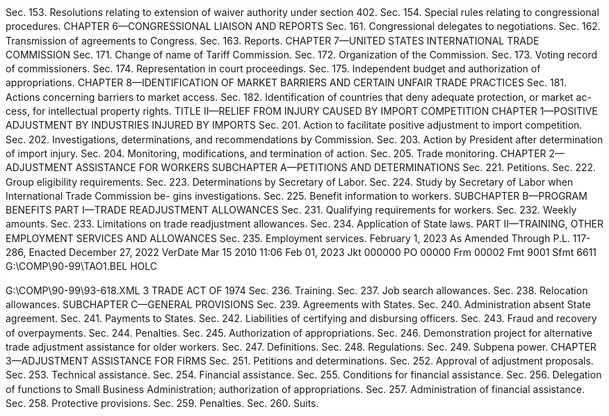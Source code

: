 Sec. 153. Resolutions relating to extension of waiver authority under section 402. Sec. 154. Special rules relating to congressional procedures.
CHAPTER 6—CONGRESSIONAL LIAISON AND REPORTS
Sec. 161. Congressional delegates to negotiations. Sec. 162. Transmission of agreements to Congress. Sec. 163. Reports.
CHAPTER 7—UNITED STATES INTERNATIONAL TRADE COMMISSION
Sec. 171. Change of name of Tariff Commission.
Sec. 172. Organization of the Commission.
Sec. 173. Voting record of commissioners.
Sec. 174. Representation in court proceedings.
Sec. 175. Independent budget and authorization of appropriations.
CHAPTER 8—IDENTIFICATION OF MARKET BARRIERS AND CERTAIN UNFAIR TRADE PRACTICES
Sec. 181. Actions concerning barriers to market access.
Sec. 182. Identification of countries that deny adequate protection, or market ac-
cess, for intellectual property rights.
TITLE II—RELIEF FROM INJURY CAUSED BY IMPORT COMPETITION
CHAPTER 1—POSITIVE ADJUSTMENT BY INDUSTRIES INJURED BY IMPORTS
Sec. 201. Action to facilitate positive adjustment to import competition.
Sec. 202. Investigations, determinations, and recommendations by Commission. Sec. 203. Action by President after determination of import injury.
Sec. 204. Monitoring, modifications, and termination of action.
Sec. 205. Trade monitoring.
CHAPTER 2—ADJUSTMENT ASSISTANCE FOR WORKERS SUBCHAPTER A—PETITIONS AND DETERMINATIONS
Sec. 221. Petitions.
Sec. 222. Group eligibility requirements.
Sec. 223. Determinations by Secretary of Labor.
Sec. 224. Study by Secretary of Labor when International Trade Commission be-
gins investigations.
Sec. 225. Benefit information to workers.
SUBCHAPTER B—PROGRAM BENEFITS PART I—TRADE READJUSTMENT ALLOWANCES
Sec. 231. Qualifying requirements for workers.
Sec. 232. Weekly amounts.
Sec. 233. Limitations on trade readjustment allowances. Sec. 234. Application of State laws.
PART II—TRAINING, OTHER EMPLOYMENT SERVICES AND ALLOWANCES Sec. 235. Employment services.
February 1, 2023 As Amended Through P.L. 117-286, Enacted December 27, 2022
VerDate Mar 15 2010 11:06 Feb 01, 2023 Jkt 000000 PO 00000 Frm 00002 Fmt 9001 Sfmt 6611 G:\COMP\90-99\TAO1.BEL HOLC

G:\COMP\90-99\93-618.XML
3 TRADE ACT OF 1974
Sec. 236. Training.
Sec. 237. Job search allowances. Sec. 238. Relocation allowances.
SUBCHAPTER C—GENERAL PROVISIONS
Sec. 239. Agreements with States.
Sec. 240. Administration absent State agreement.
Sec. 241. Payments to States.
Sec. 242. Liabilities of certifying and disbursing officers.
Sec. 243. Fraud and recovery of overpayments.
Sec. 244. Penalties.
Sec. 245. Authorization of appropriations.
Sec. 246. Demonstration project for alternative trade adjustment assistance for
older workers. Sec. 247. Definitions.
Sec. 248. Regulations. Sec. 249. Subpena power.
CHAPTER 3—ADJUSTMENT ASSISTANCE FOR FIRMS
Sec. 251. Petitions and determinations.
Sec. 252. Approval of adjustment proposals.
Sec. 253. Technical assistance.
Sec. 254. Financial assistance.
Sec. 255. Conditions for financial assistance.
Sec. 256. Delegation of functions to Small Business Administration; authorization
of appropriations.
Sec. 257. Administration of financial assistance.
Sec. 258. Protective provisions. Sec. 259. Penalties.
Sec. 260. Suits.